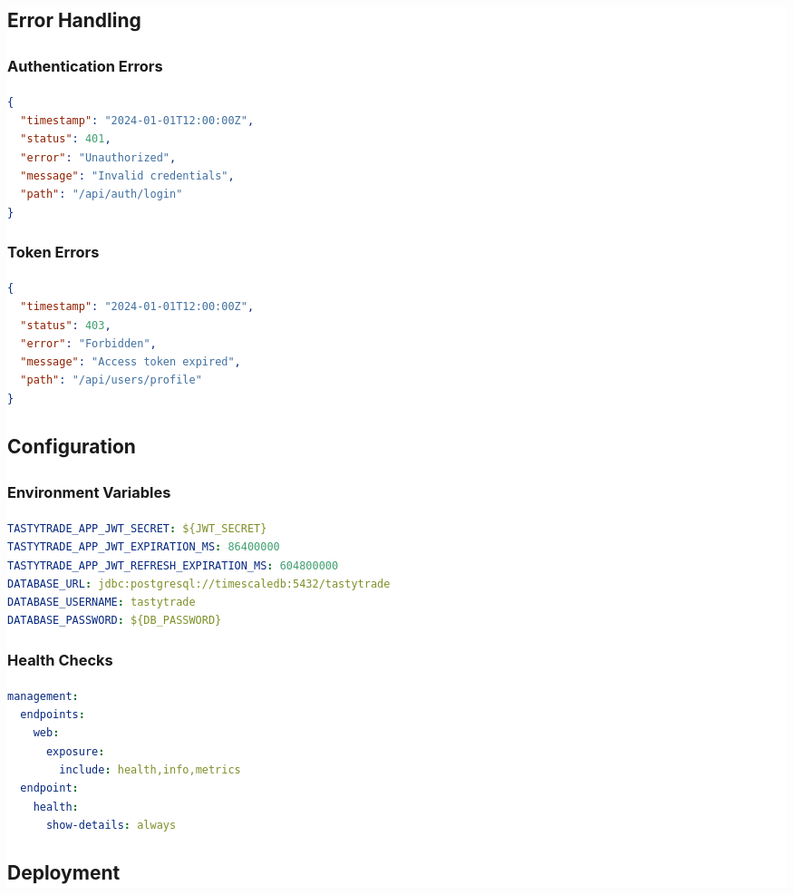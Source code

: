 ## Error Handling

### Authentication Errors
```json
{
  "timestamp": "2024-01-01T12:00:00Z",
  "status": 401,
  "error": "Unauthorized",
  "message": "Invalid credentials",
  "path": "/api/auth/login"
}
```

### Token Errors
```json
{
  "timestamp": "2024-01-01T12:00:00Z",
  "status": 403,
  "error": "Forbidden",
  "message": "Access token expired",
  "path": "/api/users/profile"
}
```

## Configuration

### Environment Variables
```yaml
TASTYTRADE_APP_JWT_SECRET: ${JWT_SECRET}
TASTYTRADE_APP_JWT_EXPIRATION_MS: 86400000
TASTYTRADE_APP_JWT_REFRESH_EXPIRATION_MS: 604800000
DATABASE_URL: jdbc:postgresql://timescaledb:5432/tastytrade
DATABASE_USERNAME: tastytrade
DATABASE_PASSWORD: ${DB_PASSWORD}
```

### Health Checks
```yaml
management:
  endpoints:
    web:
      exposure:
        include: health,info,metrics
  endpoint:
    health:
      show-details: always
```

## Deployment
